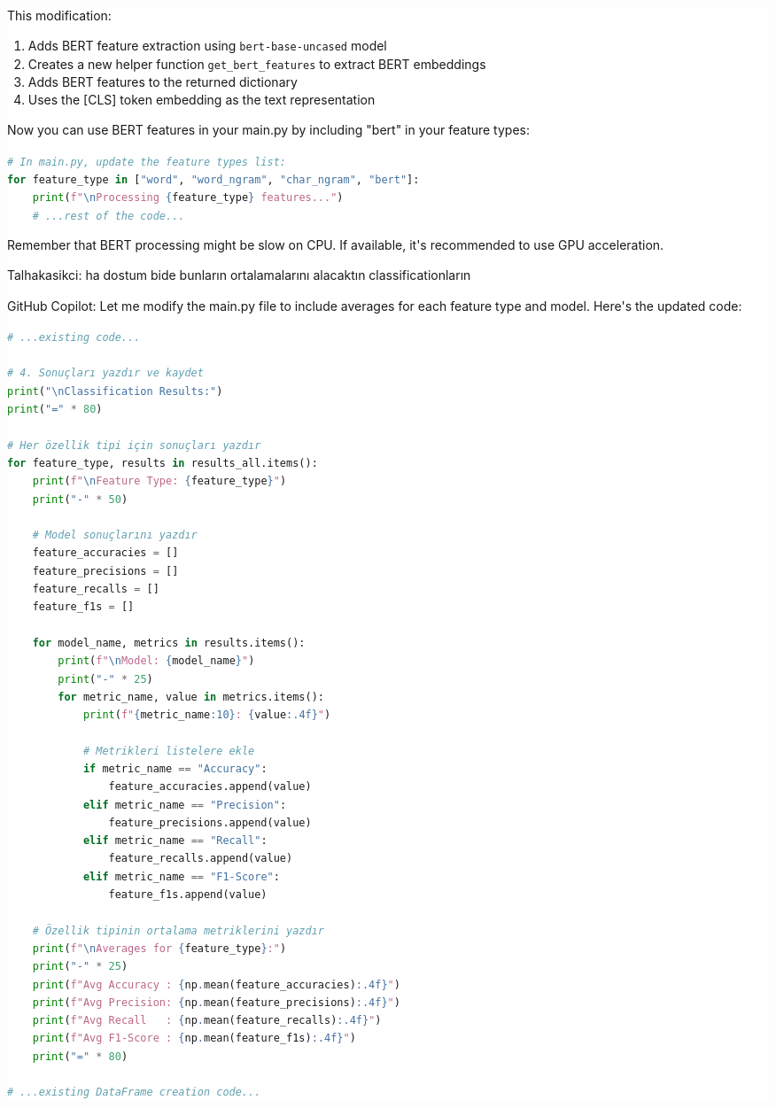 This modification:
1. Adds BERT feature extraction using `bert-base-uncased` model
2. Creates a new helper function `get_bert_features` to extract BERT embeddings
3. Adds BERT features to the returned dictionary
4. Uses the [CLS] token embedding as the text representation

Now you can use BERT features in your main.py by including "bert" in your feature types:

````python
# In main.py, update the feature types list:
for feature_type in ["word", "word_ngram", "char_ngram", "bert"]:
    print(f"\nProcessing {feature_type} features...")
    # ...rest of the code...
````

Remember that BERT processing might be slow on CPU. If available, it's recommended to use GPU acceleration.

Talhakasikci: ha dostum bide bunların ortalamalarını alacaktın classificationların

GitHub Copilot: Let me modify the main.py file to include averages for each feature type and model. Here's the updated code:

````python
# ...existing code...

# 4. Sonuçları yazdır ve kaydet
print("\nClassification Results:")
print("=" * 80)

# Her özellik tipi için sonuçları yazdır
for feature_type, results in results_all.items():
    print(f"\nFeature Type: {feature_type}")
    print("-" * 50)
    
    # Model sonuçlarını yazdır
    feature_accuracies = []
    feature_precisions = []
    feature_recalls = []
    feature_f1s = []
    
    for model_name, metrics in results.items():
        print(f"\nModel: {model_name}")
        print("-" * 25)
        for metric_name, value in metrics.items():
            print(f"{metric_name:10}: {value:.4f}")
            
            # Metrikleri listelere ekle
            if metric_name == "Accuracy":
                feature_accuracies.append(value)
            elif metric_name == "Precision":
                feature_precisions.append(value)
            elif metric_name == "Recall":
                feature_recalls.append(value)
            elif metric_name == "F1-Score":
                feature_f1s.append(value)
    
    # Özellik tipinin ortalama metriklerini yazdır
    print(f"\nAverages for {feature_type}:")
    print("-" * 25)
    print(f"Avg Accuracy : {np.mean(feature_accuracies):.4f}")
    print(f"Avg Precision: {np.mean(feature_precisions):.4f}")
    print(f"Avg Recall   : {np.mean(feature_recalls):.4f}")
    print(f"Avg F1-Score : {np.mean(feature_f1s):.4f}")
    print("=" * 80)

# ...existing DataFrame creation code...
````